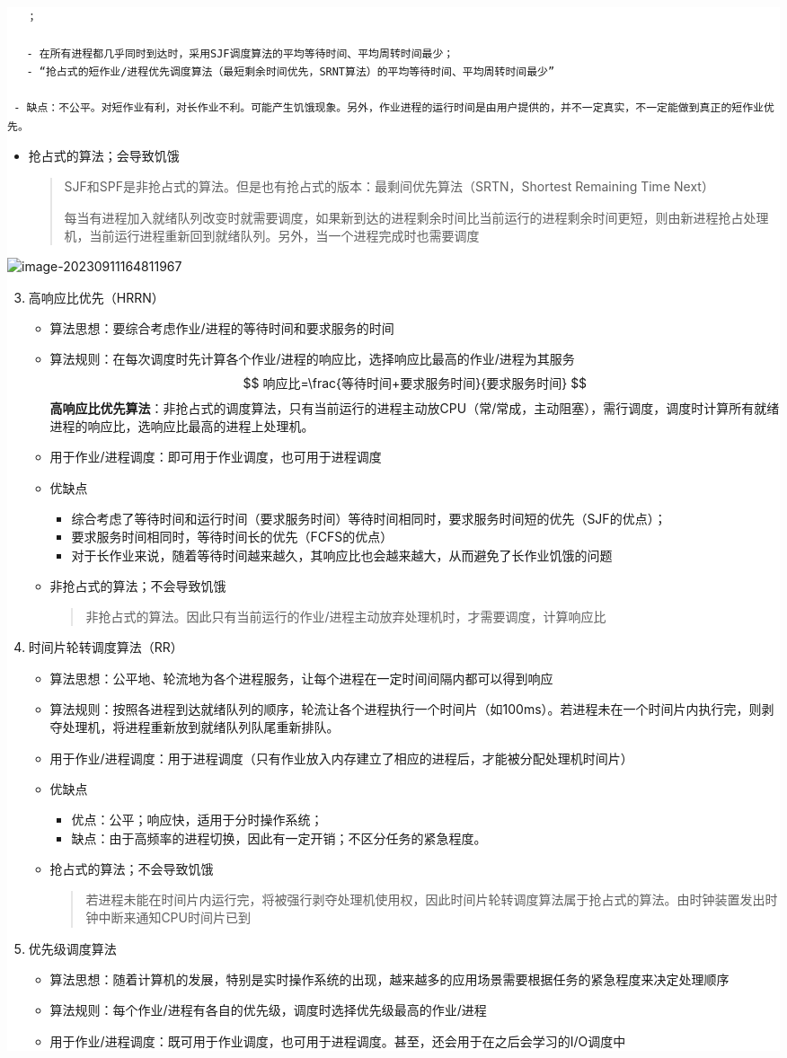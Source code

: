        ；

       - 在所有进程都几乎同时到达时，采用SJF调度算法的平均等待时间、平均周转时间最少；
       - “抢占式的短作业/进程优先调度算法（最短剩余时间优先，SRNT算法）的平均等待时间、平均周转时间最少”

     - 缺点：不公平。对短作业有利，对长作业不利。可能产生饥饿现象。另外，作业进程的运行时间是由用户提供的，并不一定真实，不一定能做到真正的短作业优先。

   - 抢占式的算法；会导致饥饿

     > SJF和SPF是非抢占式的算法。但是也有抢占式的版本：最剩间优先算法（SRTN，Shortest Remaining Time Next）
     >
     > 每当有进程加入就绪队列改变时就需要调度，如果新到达的进程剩余时间比当前运行的进程剩余时间更短，则由新进程抢占处理机，当前运行进程重新回到就绪队列。另外，当一个进程完成时也需要调度

   ![image-20230911164811967](https://raw.githubusercontent.com/ZzDarker/figure/main/img/image-20230911164811967.png)

3. 高响应比优先（HRRN）

   - 算法思想：要综合考虑作业/进程的等待时间和要求服务的时间

   - 算法规则：在每次调度时先计算各个作业/进程的响应比，选择响应比最高的作业/进程为其服务
     $$
     响应比=\frac{等待时间+要求服务时间}{要求服务时间}
     $$
     **高响应比优先算法**：非抢占式的调度算法，只有当前运行的进程主动放CPU（常/常成，主动阻塞），需行调度，调度时计算所有就绪进程的响应比，选响应比最高的进程上处理机。

   - 用于作业/进程调度：即可用于作业调度，也可用于进程调度

   - 优缺点

     - 综合考虑了等待时间和运行时间（要求服务时间）等待时间相同时，要求服务时间短的优先（SJF的优点）；
     - 要求服务时间相同时，等待时间长的优先（FCFS的优点）
     - 对于长作业来说，随着等待时间越来越久，其响应比也会越来越大，从而避免了长作业饥饿的问题

   - 非抢占式的算法；不会导致饥饿

     > 非抢占式的算法。因此只有当前运行的作业/进程主动放弃处理机时，才需要调度，计算响应比

4. 时间片轮转调度算法（RR）

   - 算法思想：公平地、轮流地为各个进程服务，让每个进程在一定时间间隔内都可以得到响应

   - 算法规则：按照各进程到达就绪队列的顺序，轮流让各个进程执行一个时间片（如100ms）。若进程未在一个时间片内执行完，则剥夺处理机，将进程重新放到就绪队列队尾重新排队。

   - 用于作业/进程调度：用于进程调度（只有作业放入内存建立了相应的进程后，才能被分配处理机时间片）

   - 优缺点

     - 优点：公平；响应快，适用于分时操作系统；
     - 缺点：由于高频率的进程切换，因此有一定开销；不区分任务的紧急程度。

   - 抢占式的算法；不会导致饥饿

     > 若进程未能在时间片内运行完，将被强行剥夺处理机使用权，因此时间片轮转调度算法属于抢占式的算法。由时钟装置发出时钟中断来通知CPU时间片已到

5. 优先级调度算法

   - 算法思想：随着计算机的发展，特别是实时操作系统的出现，越来越多的应用场景需要根据任务的紧急程度来决定处理顺序

   - 算法规则：每个作业/进程有各自的优先级，调度时选择优先级最高的作业/进程

   - 用于作业/进程调度：既可用于作业调度，也可用于进程调度。甚至，还会用于在之后会学习的I/O调度中
